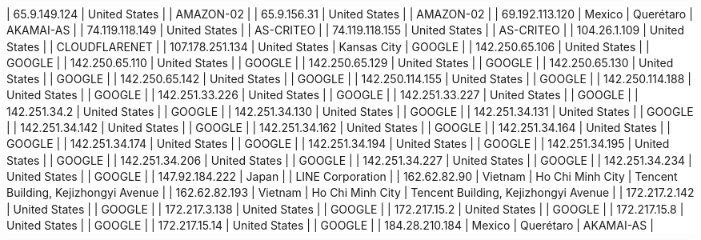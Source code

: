 | 65.9.149.124    | United States |                  | AMAZON-02                            |
| 65.9.156.31     | United States |                  | AMAZON-02                            |
| 69.192.113.120  | Mexico        | Querétaro        | AKAMAI-AS                            |
| 74.119.118.149  | United States |                  | AS-CRITEO                            |
| 74.119.118.155  | United States |                  | AS-CRITEO                            |
| 104.26.1.109    | United States |                  | CLOUDFLARENET                        |
| 107.178.251.134 | United States | Kansas City      | GOOGLE                               |
| 142.250.65.106  | United States |                  | GOOGLE                               |
| 142.250.65.110  | United States |                  | GOOGLE                               |
| 142.250.65.129  | United States |                  | GOOGLE                               |
| 142.250.65.130  | United States |                  | GOOGLE                               |
| 142.250.65.142  | United States |                  | GOOGLE                               |
| 142.250.114.155 | United States |                  | GOOGLE                               |
| 142.250.114.188 | United States |                  | GOOGLE                               |
| 142.251.33.226  | United States |                  | GOOGLE                               |
| 142.251.33.227  | United States |                  | GOOGLE                               |
| 142.251.34.2    | United States |                  | GOOGLE                               |
| 142.251.34.130  | United States |                  | GOOGLE                               |
| 142.251.34.131  | United States |                  | GOOGLE                               |
| 142.251.34.142  | United States |                  | GOOGLE                               |
| 142.251.34.162  | United States |                  | GOOGLE                               |
| 142.251.34.164  | United States |                  | GOOGLE                               |
| 142.251.34.174  | United States |                  | GOOGLE                               |
| 142.251.34.194  | United States |                  | GOOGLE                               |
| 142.251.34.195  | United States |                  | GOOGLE                               |
| 142.251.34.206  | United States |                  | GOOGLE                               |
| 142.251.34.227  | United States |                  | GOOGLE                               |
| 142.251.34.234  | United States |                  | GOOGLE                               |
| 147.92.184.222  | Japan         |                  | LINE Corporation                     |
| 162.62.82.90    | Vietnam       | Ho Chi Minh City | Tencent Building, Kejizhongyi Avenue |
| 162.62.82.193   | Vietnam       | Ho Chi Minh City | Tencent Building, Kejizhongyi Avenue |
| 172.217.2.142   | United States |                  | GOOGLE                               |
| 172.217.3.138   | United States |                  | GOOGLE                               |
| 172.217.15.2    | United States |                  | GOOGLE                               |
| 172.217.15.8    | United States |                  | GOOGLE                               |
| 172.217.15.14   | United States |                  | GOOGLE                               |
| 184.28.210.184  | Mexico        | Querétaro        | AKAMAI-AS                            |